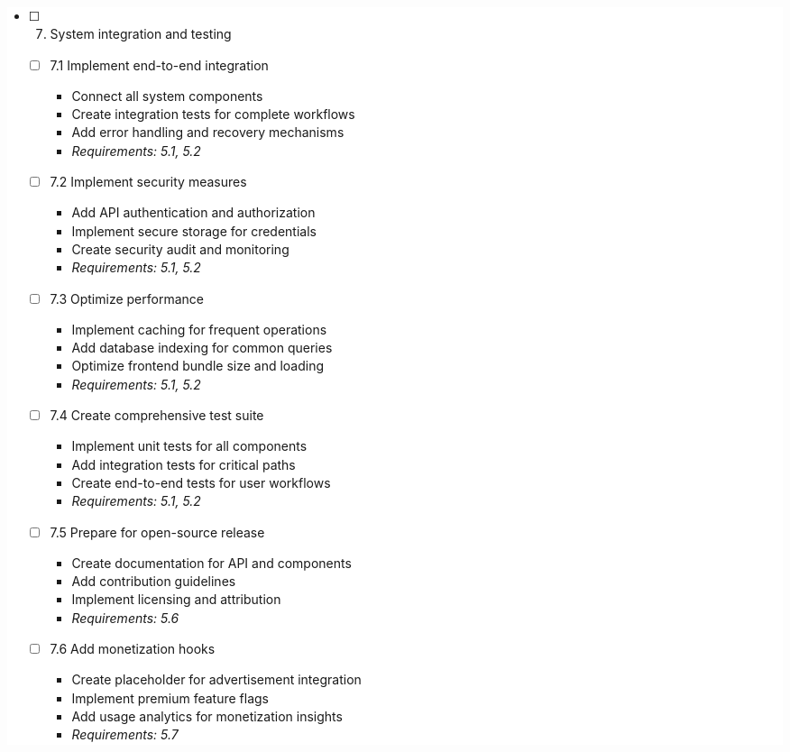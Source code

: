 - [ ] 7. System integration and testing
  - [ ] 7.1 Implement end-to-end integration
    - Connect all system components
    - Create integration tests for complete workflows
    - Add error handling and recovery mechanisms
    - _Requirements: 5.1, 5.2_

  - [ ] 7.2 Implement security measures
    - Add API authentication and authorization
    - Implement secure storage for credentials
    - Create security audit and monitoring
    - _Requirements: 5.1, 5.2_

  - [ ] 7.3 Optimize performance
    - Implement caching for frequent operations
    - Add database indexing for common queries
    - Optimize frontend bundle size and loading
    - _Requirements: 5.1, 5.2_

  - [ ] 7.4 Create comprehensive test suite
    - Implement unit tests for all components
    - Add integration tests for critical paths
    - Create end-to-end tests for user workflows
    - _Requirements: 5.1, 5.2_

  - [ ] 7.5 Prepare for open-source release
    - Create documentation for API and components
    - Add contribution guidelines
    - Implement licensing and attribution
    - _Requirements: 5.6_

  - [ ] 7.6 Add monetization hooks
    - Create placeholder for advertisement integration
    - Implement premium feature flags
    - Add usage analytics for monetization insights
    - _Requirements: 5.7_